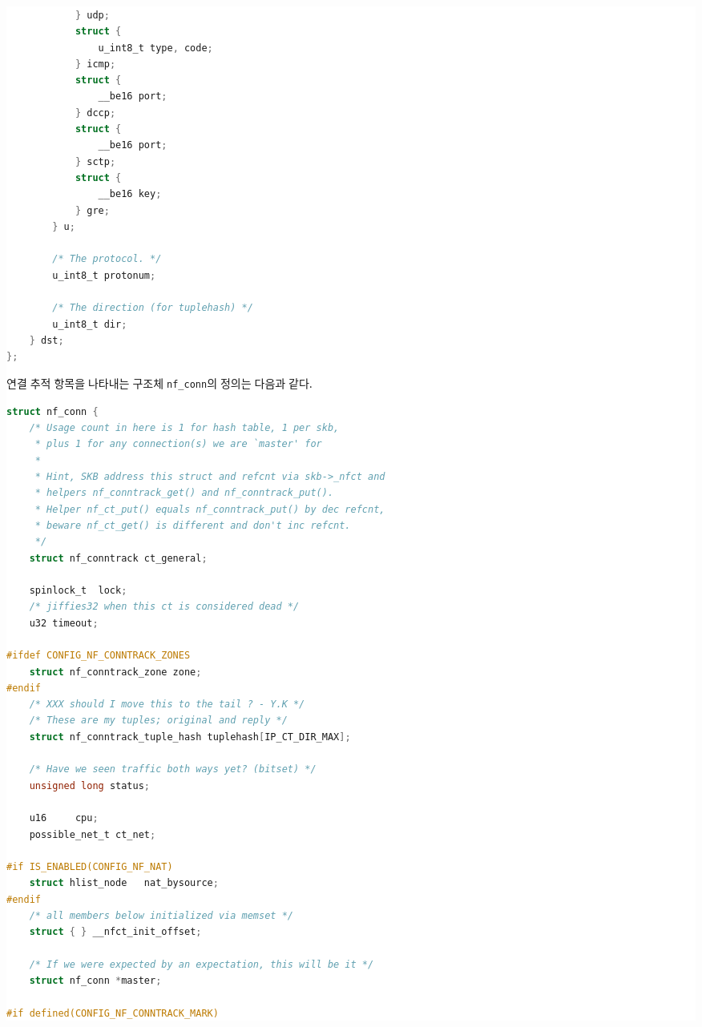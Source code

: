 ```c
			} udp;
			struct {
				u_int8_t type, code;
			} icmp;
			struct {
				__be16 port;
			} dccp;
			struct {
				__be16 port;
			} sctp;
			struct {
				__be16 key;
			} gre;
		} u;

		/* The protocol. */
		u_int8_t protonum;

		/* The direction (for tuplehash) */
		u_int8_t dir;
	} dst;
};
```

연결 추적 항목을 나타내는 구조체 ```nf_conn```의 정의는 다음과 같다.  
```c
struct nf_conn {
	/* Usage count in here is 1 for hash table, 1 per skb,
	 * plus 1 for any connection(s) we are `master' for
	 *
	 * Hint, SKB address this struct and refcnt via skb->_nfct and
	 * helpers nf_conntrack_get() and nf_conntrack_put().
	 * Helper nf_ct_put() equals nf_conntrack_put() by dec refcnt,
	 * beware nf_ct_get() is different and don't inc refcnt.
	 */
	struct nf_conntrack ct_general;

	spinlock_t	lock;
	/* jiffies32 when this ct is considered dead */
	u32 timeout;

#ifdef CONFIG_NF_CONNTRACK_ZONES
	struct nf_conntrack_zone zone;
#endif
	/* XXX should I move this to the tail ? - Y.K */
	/* These are my tuples; original and reply */
	struct nf_conntrack_tuple_hash tuplehash[IP_CT_DIR_MAX];

	/* Have we seen traffic both ways yet? (bitset) */
	unsigned long status;

	u16		cpu;
	possible_net_t ct_net;

#if IS_ENABLED(CONFIG_NF_NAT)
	struct hlist_node	nat_bysource;
#endif
	/* all members below initialized via memset */
	struct { } __nfct_init_offset;

	/* If we were expected by an expectation, this will be it */
	struct nf_conn *master;

#if defined(CONFIG_NF_CONNTRACK_MARK)
```